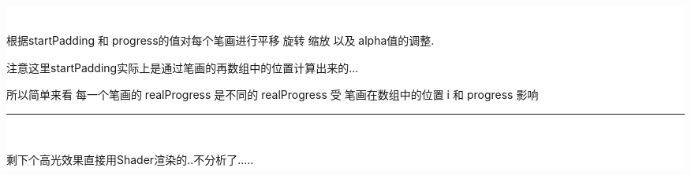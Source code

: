 
&nbsp;

根据startPadding 和 progress的值对每个笔画进行平移 旋转 缩放 以及 alpha值的调整.

注意这里startPadding实际上是通过笔画的再数组中的位置计算出来的...

所以简单来看 每一个笔画的 realProgress 是不同的
realProgress 受 笔画在数组中的位置 i 和 progress 影响

* * *

&nbsp;

剩下个高光效果直接用Shader渲染的..不分析了.....